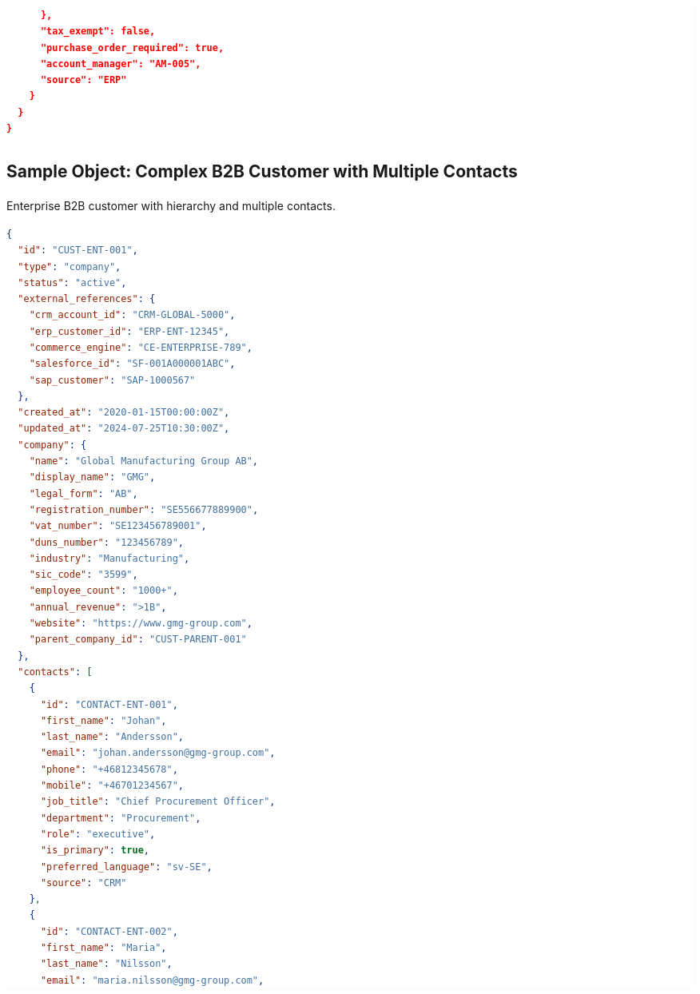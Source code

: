 ```json
      },
      "tax_exempt": false,
      "purchase_order_required": true,
      "account_manager": "AM-005",
      "source": "ERP"
    }
  }
}
```

## Sample Object: Complex B2B Customer with Multiple Contacts

Enterprise B2B customer with hierarchy and multiple contacts.

```json
{
  "id": "CUST-ENT-001",
  "type": "company",
  "status": "active",
  "external_references": {
    "crm_account_id": "CRM-GLOBAL-5000",
    "erp_customer_id": "ERP-ENT-12345",
    "commerce_engine": "CE-ENTERPRISE-789",
    "salesforce_id": "SF-001A000001ABC",
    "sap_customer": "SAP-1000567"
  },
  "created_at": "2020-01-15T00:00:00Z",
  "updated_at": "2024-07-25T10:30:00Z",
  "company": {
    "name": "Global Manufacturing Group AB",
    "display_name": "GMG",
    "legal_form": "AB",
    "registration_number": "SE556677889900",
    "vat_number": "SE123456789001",
    "duns_number": "123456789",
    "industry": "Manufacturing",
    "sic_code": "3599",
    "employee_count": "1000+",
    "annual_revenue": ">1B",
    "website": "https://www.gmg-group.com",
    "parent_company_id": "CUST-PARENT-001"
  },
  "contacts": [
    {
      "id": "CONTACT-ENT-001",
      "first_name": "Johan",
      "last_name": "Andersson",
      "email": "johan.andersson@gmg-group.com",
      "phone": "+46812345678",
      "mobile": "+46701234567",
      "job_title": "Chief Procurement Officer",
      "department": "Procurement",
      "role": "executive",
      "is_primary": true,
      "preferred_language": "sv-SE",
      "source": "CRM"
    },
    {
      "id": "CONTACT-ENT-002",
      "first_name": "Maria",
      "last_name": "Nilsson",
      "email": "maria.nilsson@gmg-group.com",
```